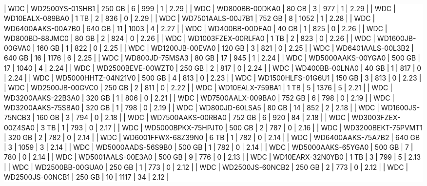 | WDC       | WD2500YS-01SHB1    | 250 GB | 6       | 999   | 1     | 2.29   |
| WDC       | WD800BB-00DKA0     | 80 GB  | 3       | 977   | 1     | 2.29   |
| WDC       | WD10EALX-089BA0    | 1 TB   | 2       | 836   | 0     | 2.29   |
| WDC       | WD7501AALS-00J7B1  | 752 GB | 8       | 1052  | 1     | 2.28   |
| WDC       | WD6400AAKS-00A7B0  | 640 GB | 11      | 1003  | 4     | 2.27   |
| WDC       | WD400BB-00DEA0     | 40 GB  | 1       | 825   | 0     | 2.26   |
| WDC       | WD800BD-88JMC0     | 80 GB  | 2       | 824   | 0     | 2.26   |
| WDC       | WD1003FZEX-00RLFA0 | 1 TB   | 2       | 823   | 0     | 2.26   |
| WDC       | WD1600JB-00GVA0    | 160 GB | 1       | 822   | 0     | 2.25   |
| WDC       | WD1200JB-00EVA0    | 120 GB | 3       | 821   | 0     | 2.25   |
| WDC       | WD6401AALS-00L3B2  | 640 GB | 16      | 1176  | 6     | 2.25   |
| WDC       | WD800JD-75MSA3     | 80 GB  | 17      | 945   | 1     | 2.24   |
| WDC       | WD5000AAKS-00YGA0  | 500 GB | 17      | 1040  | 4     | 2.24   |
| WDC       | WD2500BEVE-00WZT0  | 250 GB | 2       | 817   | 0     | 2.24   |
| WDC       | WD400BB-00LNA0     | 40 GB  | 1       | 817   | 0     | 2.24   |
| WDC       | WD5000HHTZ-04N21V0 | 500 GB | 4       | 813   | 0     | 2.23   |
| WDC       | WD1500HLFS-01G6U1  | 150 GB | 3       | 813   | 0     | 2.23   |
| WDC       | WD2500JB-00GVC0    | 250 GB | 2       | 811   | 0     | 2.22   |
| WDC       | WD10EALX-759BA1    | 1 TB   | 5       | 1376  | 5     | 2.21   |
| WDC       | WD3200AAKS-22B3A0  | 320 GB | 1       | 806   | 0     | 2.21   |
| WDC       | WD7500AALX-009BA0  | 752 GB | 6       | 798   | 0     | 2.19   |
| WDC       | WD3200AAKS-75SBA0  | 320 GB | 1       | 798   | 0     | 2.19   |
| WDC       | WD800JD-60LSA5     | 80 GB  | 14      | 852   | 2     | 2.18   |
| WDC       | WD1600JS-75NCB3    | 160 GB | 3       | 794   | 0     | 2.18   |
| WDC       | WD7500AAKS-00RBA0  | 752 GB | 6       | 920   | 84    | 2.18   |
| WDC       | WD3003FZEX-00Z4SA0 | 3 TB   | 1       | 793   | 0     | 2.17   |
| WDC       | WD5000BPKX-75HPJT0 | 500 GB | 2       | 787   | 0     | 2.16   |
| WDC       | WD3200BEKT-75PVMT1 | 320 GB | 2       | 782   | 0     | 2.14   |
| WDC       | WD6001FFWX-68Z39N0 | 6 TB   | 1       | 782   | 0     | 2.14   |
| WDC       | WD6400AAKS-75A7B2  | 640 GB | 3       | 1059  | 3     | 2.14   |
| WDC       | WD5000AADS-56S9B0  | 500 GB | 1       | 782   | 0     | 2.14   |
| WDC       | WD5000AAKS-65YGA0  | 500 GB | 7       | 780   | 0     | 2.14   |
| WDC       | WD5001AALS-00E3A0  | 500 GB | 9       | 776   | 0     | 2.13   |
| WDC       | WD10EARX-32N0YB0   | 1 TB   | 3       | 799   | 5     | 2.13   |
| WDC       | WD2500BB-00GUA0    | 250 GB | 1       | 773   | 0     | 2.12   |
| WDC       | WD2500JS-60NCB2    | 250 GB | 2       | 773   | 0     | 2.12   |
| WDC       | WD2500JS-00NCB1    | 250 GB | 10      | 1117  | 34    | 2.12   |